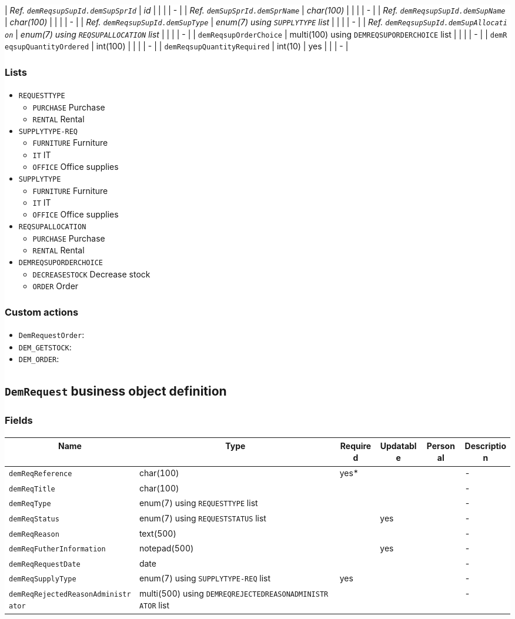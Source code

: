 | _Ref. `demReqsupSupId.demSupSprId`_                          | _id_                                     |          |           |          | -                                                                                |
| _Ref. `demSupSprId.demSprName`_                              | _char(100)_                              |          |           |          | -                                                                                |
| _Ref. `demReqsupSupId.demSupName`_                           | _char(100)_                              |          |           |          | -                                                                                |
| _Ref. `demReqsupSupId.demSupType`_                           | _enum(7) using `SUPPLYTYPE` list_        |          |           |          | -                                                                                |
| _Ref. `demReqsupSupId.demSupAllocation`_                     | _enum(7) using `REQSUPALLOCATION` list_  |          |           |          | -                                                                                |
| `demReqsupOrderChoice`                                       | multi(100) using `DEMREQSUPORDERCHOICE` list |          |           |          | -                                                                                |
| `demReqsupQuantityOrdered`                                   | int(100)                                 |          |           |          | -                                                                                |
| `demReqsupQuantityRequired`                                  | int(10)                                  | yes      |           |          | -                                                                                |

### Lists

* `REQUESTTYPE`
    - `PURCHASE` Purchase
    - `RENTAL` Rental
* `SUPPLYTYPE-REQ`
    - `FURNITURE` Furniture
    - `IT` IT
    - `OFFICE` Office supplies
* `SUPPLYTYPE`
    - `FURNITURE` Furniture
    - `IT` IT
    - `OFFICE` Office supplies
* `REQSUPALLOCATION`
    - `PURCHASE` Purchase
    - `RENTAL` Rental
* `DEMREQSUPORDERCHOICE`
    - `DECREASESTOCK` Decrease stock
    - `ORDER` Order

### Custom actions

* `DemRequestOrder`: 
* `DEM_GETSTOCK`: 
* `DEM_ORDER`: 

`DemRequest` business object definition
---------------------------------------



### Fields

| Name                                                         | Type                                     | Required | Updatable | Personal | Description                                                                      | 
| ------------------------------------------------------------ | ---------------------------------------- | -------- | --------- | -------- | -------------------------------------------------------------------------------- |
| `demReqReference`                                            | char(100)                                | yes*     |           |          | -                                                                                |
| `demReqTitle`                                                | char(100)                                |          |           |          | -                                                                                |
| `demReqType`                                                 | enum(7) using `REQUESTTYPE` list         |          |           |          | -                                                                                |
| `demReqStatus`                                               | enum(7) using `REQUESTSTATUS` list       |          | yes       |          | -                                                                                |
| `demReqReason`                                               | text(500)                                |          |           |          | -                                                                                |
| `demReqFutherInformation`                                    | notepad(500)                             |          | yes       |          | -                                                                                |
| `demReqRequestDate`                                          | date                                     |          |           |          | -                                                                                |
| `demReqSupplyType`                                           | enum(7) using `SUPPLYTYPE-REQ` list      | yes      |           |          | -                                                                                |
| `demReqRejectedReasonAdministrator`                          | multi(500) using `DEMREQREJECTEDREASONADMINISTRATOR` list |          |           |          | -                                                                                |